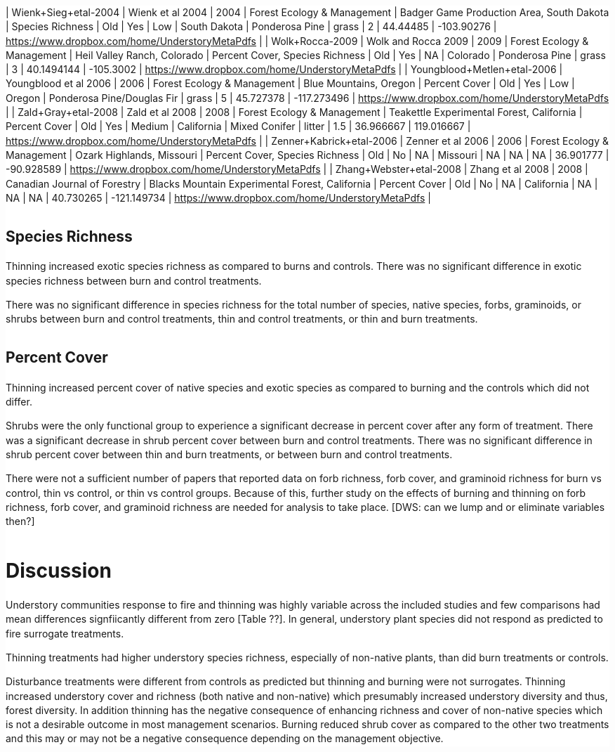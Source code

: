 | Wienk+Sieg+etal-2004                         	| Wienk et al 2004                  	| 2004 	| Forest Ecology & Management                 	| Badger Game Production Area, South Dakota                                                                                                               	| Species Richness                	| Old      	| Yes       	| Low           	| South Dakota   	| Ponderosa Pine                     	| grass    	| 2                   	| 44.44485   	| -103.90276   	| https://www.dropbox.com/home/UnderstoryMetaPdfs 	|
| Wolk+Rocca-2009                              	| Wolk and Rocca 2009               	| 2009 	| Forest Ecology & Management                 	| Heil Valley Ranch, Colorado                                                                                                                             	| Percent Cover, Species Richness 	| Old      	| Yes       	| NA            	| Colorado       	| Ponderosa Pine                     	| grass    	| 3                   	| 40.1494144 	| -105.3002    	| https://www.dropbox.com/home/UnderstoryMetaPdfs 	|
| Youngblood+Metlen+etal-2006                  	| Youngblood et al 2006             	| 2006 	| Forest Ecology & Management                 	| Blue Mountains, Oregon                                                                                                                                  	| Percent Cover                   	| Old      	| Yes       	| Low           	| Oregon         	| Ponderosa Pine/Douglas Fir         	| grass    	| 5                   	| 45.727378  	| -117.273496  	| https://www.dropbox.com/home/UnderstoryMetaPdfs 	|
| Zald+Gray+etal-2008                          	| Zald et al 2008                   	| 2008 	| Forest Ecology & Management                 	| Teakettle Experimental Forest, California                                                                                                               	| Percent Cover                   	| Old      	| Yes       	| Medium        	| California     	| Mixed Conifer                      	| litter   	| 1.5                 	| 36.966667  	| 119.016667   	| https://www.dropbox.com/home/UnderstoryMetaPdfs 	|
| Zenner+Kabrick+etal-2006                     	| Zenner et al 2006                 	| 2006 	| Forest Ecology & Management                 	| Ozark Highlands, Missouri                                                                                                                               	| Percent Cover, Species Richness 	| Old      	| No        	| NA            	| Missouri       	| NA                                 	| NA       	| NA                  	| 36.901777  	| -90.928589   	| https://www.dropbox.com/home/UnderstoryMetaPdfs 	|
| Zhang+Webster+etal-2008                      	| Zhang et al 2008                  	| 2008 	| Canadian Journal of Forestry                	| Blacks Mountain Experimental Forest, California                                                                                                         	| Percent Cover                   	| Old      	| No        	| NA            	| California     	| NA                                 	| NA       	| NA                  	| 40.730265  	| -121.149734  	| https://www.dropbox.com/home/UnderstoryMetaPdfs 	|







Species Richness
----------------

Thinning increased exotic species richness as compared to burns and controls. There was no significant difference in exotic species richness between burn and control treatments.

There was no significant difference in species richness for the total number of species, native species, forbs, graminoids, or shrubs between burn and control treatments, thin and control treatments, or thin and burn treatments.

Percent Cover
-------------

Thinning increased percent cover of native species and exotic species as compared to burning and the controls which did not differ.

Shrubs were the only functional group to experience a significant decrease in percent cover after any form of treatment. There was a significant decrease in shrub percent cover between burn and control treatments. There was no significant difference in shrub percent cover between thin and burn treatments, or between burn and control treatments. 

There were not a sufficient number of papers that reported data on forb richness, forb cover, and graminoid richness for burn vs control, thin vs control, or thin vs control groups. Because of this, further study on the effects of burning and thinning on forb richness, forb cover, and graminoid richness are needed for analysis to take place. [DWS: can we lump and or eliminate variables then?]


Discussion
==========

Understory communities response to fire and thinning was highly variable across the included studies and few comparisons had mean differences signfiicantly different from zero [Table ??].
In general, understory plant species did not respond as predicted to fire surrogate treatments.

Thinning treatments had higher understory species richness, especially of non-native plants, than did burn treatments or controls.

Disturbance treatments were different from controls as predicted but thinning and burning were not surrogates. Thinning increased understory cover and richness (both native and non-native) which presumably increased understory diversity and thus, forest diversity. In addition thinning has the negative consequence of enhancing richness and cover of non-native species which is not a desirable outcome in most management scenarios. Burning reduced shrub cover as compared to the other two treatments and this may or may not be a negative consequence depending on the management objective. 
